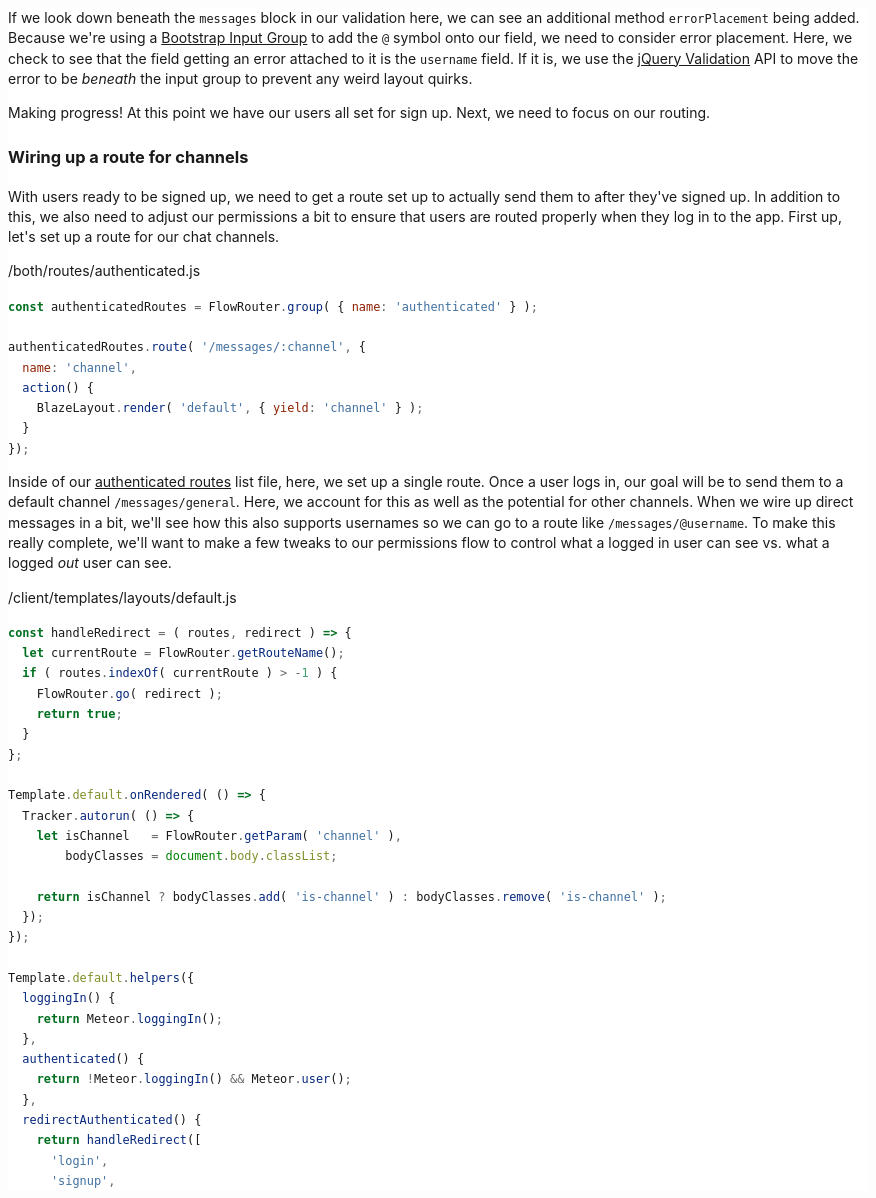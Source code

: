 If we look down beneath the `messages` block in our validation here, we can see an additional method `errorPlacement` being added. Because we're using a [Bootstrap Input Group](http://getbootstrap.com/css/#forms-inline) to add the `@` symbol onto our field, we need to consider error placement. Here, we check to see that the field getting an error attached to it is the `username` field. If it is, we use the [jQuery Validation](https://themeteorchef.com/snippets/validating-forms-with-jquery-validation/) API to move the error to be _beneath_ the input group to prevent any weird layout quirks. 

Making progress! At this point we have our users all set for sign up. Next, we need to focus on our routing.

### Wiring up a route for channels
With users ready to be signed up, we need to get a route set up to actually send them to after they've signed up. In addition to this, we also need to adjust our permissions a bit to ensure that users are routed properly when they log in to the app. First up, let's set up a route for our chat channels.

<p class="block-header">/both/routes/authenticated.js</p>

```javascript
const authenticatedRoutes = FlowRouter.group( { name: 'authenticated' } );

authenticatedRoutes.route( '/messages/:channel', {
  name: 'channel',
  action() {
    BlazeLayout.render( 'default', { yield: 'channel' } );
  }
});
```

Inside of our [authenticated routes](https://themeteorchef.com/base/routing/) list file, here, we set up a single route. Once a user logs in, our goal will be to send them to a default channel `/messages/general`. Here, we account for this as well as the potential for other channels. When we wire up direct messages in a bit, we'll see how this also supports usernames so we can go to a route like `/messages/@username`. To make this really complete, we'll want to make a few tweaks to our permissions flow to control what a logged in user can see vs. what a logged _out_ user can see.

<p class="block-header">/client/templates/layouts/default.js</p>

```javascript
const handleRedirect = ( routes, redirect ) => {
  let currentRoute = FlowRouter.getRouteName();
  if ( routes.indexOf( currentRoute ) > -1 ) {
    FlowRouter.go( redirect );
    return true;
  }
};

Template.default.onRendered( () => {
  Tracker.autorun( () => {
    let isChannel   = FlowRouter.getParam( 'channel' ),
        bodyClasses = document.body.classList;
        
    return isChannel ? bodyClasses.add( 'is-channel' ) : bodyClasses.remove( 'is-channel' );
  });
});

Template.default.helpers({
  loggingIn() {
    return Meteor.loggingIn();
  },
  authenticated() {
    return !Meteor.loggingIn() && Meteor.user();
  },
  redirectAuthenticated() {
    return handleRedirect([
      'login',
      'signup',
```